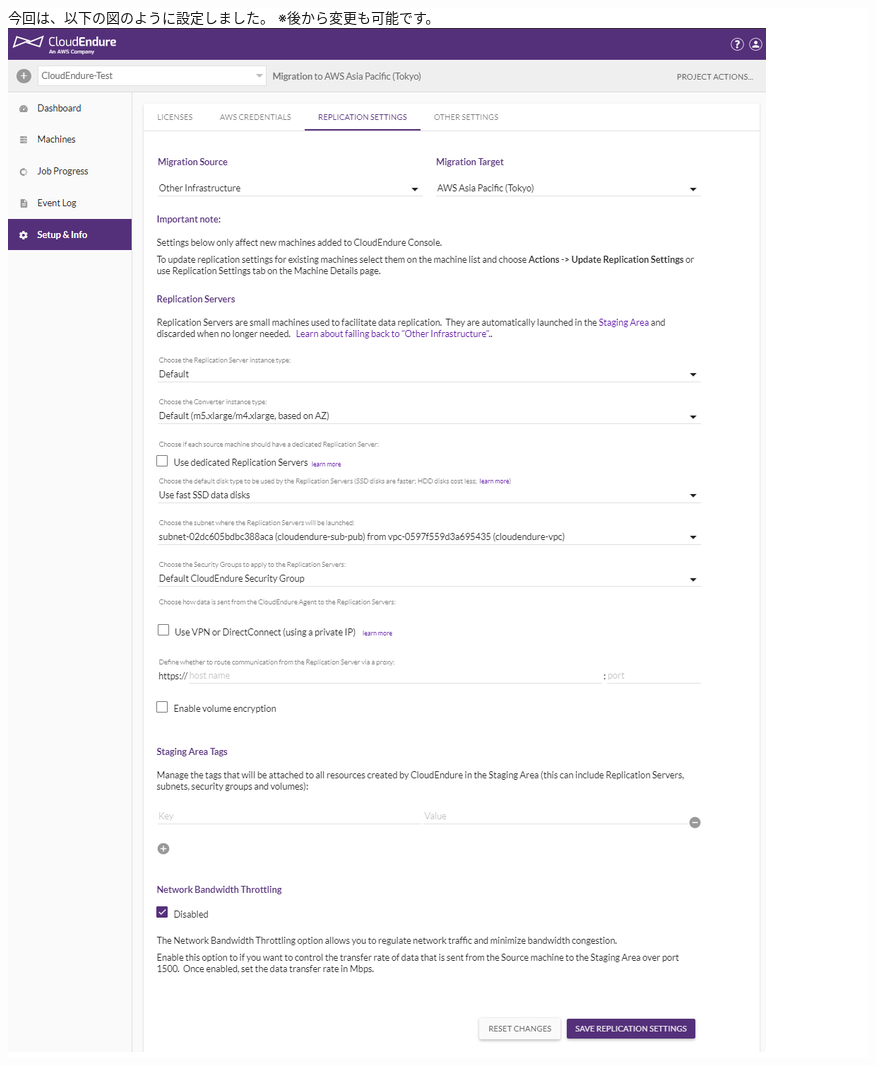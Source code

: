 今回は、以下の図のように設定しました。
※後から変更も可能です。
<img src="/images/20201021/ReplicationSettings完了.png" loading="lazy">
